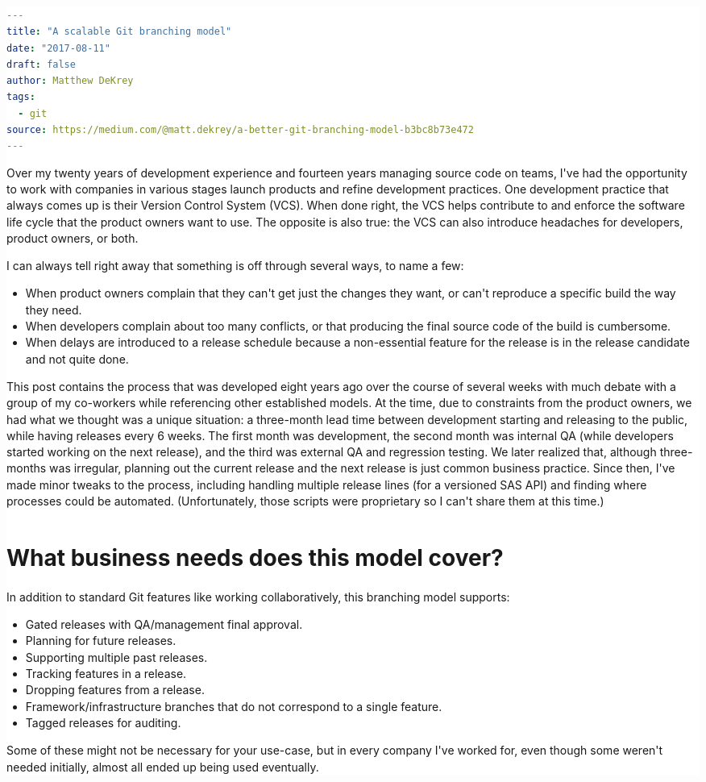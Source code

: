 ```yaml
---
title: "A scalable Git branching model"
date: "2017-08-11"
draft: false
author: Matthew DeKrey
tags:
  - git
source: https://medium.com/@matt.dekrey/a-better-git-branching-model-b3bc8b73e472
---
```


Over my twenty years of development experience and fourteen years managing source code on teams, I've had the opportunity to work with companies in various stages launch products and refine development practices. One development practice that always comes up is their Version Control System (VCS). When done right, the VCS helps contribute to and enforce the software life cycle that the product owners want to use. The opposite is also true: the VCS can also introduce headaches for developers, product owners, or both.

I can always tell right away that something is off through several ways, to name a few:

*   When product owners complain that they can't get just the changes they want, or can't reproduce a specific build the way they need.
*   When developers complain about too many conflicts, or that producing the final source code of the build is cumbersome.
*   When delays are introduced to a release schedule because a non-essential feature for the release is in the release candidate and not quite done.

This post contains the process that was developed eight years ago over the course of several weeks with much debate with a group of my co-workers while referencing other established models. At the time, due to constraints from the product owners, we had what we thought was a unique situation: a three-month lead time between development starting and releasing to the public, while having releases every 6 weeks. The first month was development, the second month was internal QA (while developers started working on the next release), and the third was external QA and regression testing. We later realized that, although three-months was irregular, planning out the current release and the next release is just common business practice. Since then, I've made minor tweaks to the process, including handling multiple release lines (for a versioned SAS API) and finding where processes could be automated. (Unfortunately, those scripts were proprietary so I can't share them at this time.)

What business needs does this model cover?
==========================================

In addition to standard Git features like working collaboratively, this branching model supports:

*   Gated releases with QA/management final approval.
*   Planning for future releases.
*   Supporting multiple past releases.
*   Tracking features in a release.
*   Dropping features from a release.
*   Framework/infrastructure branches that do not correspond to a single feature.
*   Tagged releases for auditing.

Some of these might not be necessary for your use-case, but in every company I've worked for, even though some weren't needed initially, almost all ended up being used eventually.
